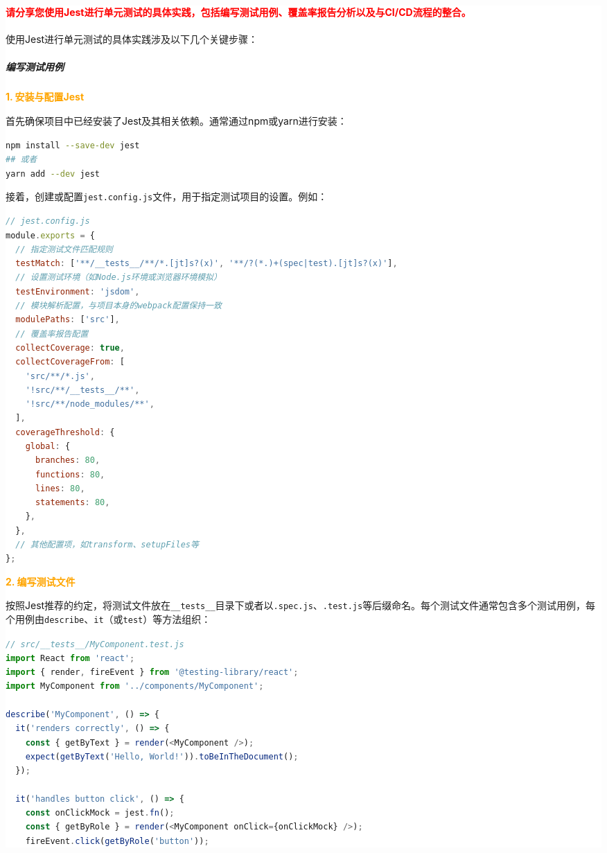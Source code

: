 #### <font color=Red>请分享您使用Jest进行单元测试的具体实践，包括编写测试用例、覆盖率报告分析以及与CI/CD流程的整合。</font>

使用Jest进行单元测试的具体实践涉及以下几个关键步骤：

##### 编写测试用例

<font color=Orange>**1. 安装与配置Jest**</font>

首先确保项目中已经安装了Jest及其相关依赖。通常通过npm或yarn进行安装：

```bash
npm install --save-dev jest
## 或者
yarn add --dev jest
```

接着，创建或配置`jest.config.js`文件，用于指定测试项目的设置。例如：

```javascript
// jest.config.js
module.exports = {
  // 指定测试文件匹配规则
  testMatch: ['**/__tests__/**/*.[jt]s?(x)', '**/?(*.)+(spec|test).[jt]s?(x)'],
  // 设置测试环境（如Node.js环境或浏览器环境模拟）
  testEnvironment: 'jsdom',
  // 模块解析配置，与项目本身的webpack配置保持一致
  modulePaths: ['src'],
  // 覆盖率报告配置
  collectCoverage: true,
  collectCoverageFrom: [
    'src/**/*.js',
    '!src/**/__tests__/**',
    '!src/**/node_modules/**',
  ],
  coverageThreshold: {
    global: {
      branches: 80,
      functions: 80,
      lines: 80,
      statements: 80,
    },
  },
  // 其他配置项，如transform、setupFiles等
};
```

<font color=Orange>**2. 编写测试文件**</font>

按照Jest推荐的约定，将测试文件放在`__tests__`目录下或者以`.spec.js`、`.test.js`等后缀命名。每个测试文件通常包含多个测试用例，每个用例由`describe`、`it`（或`test`）等方法组织：

```javascript
// src/__tests__/MyComponent.test.js
import React from 'react';
import { render, fireEvent } from '@testing-library/react';
import MyComponent from '../components/MyComponent';

describe('MyComponent', () => {
  it('renders correctly', () => {
    const { getByText } = render(<MyComponent />);
    expect(getByText('Hello, World!')).toBeInTheDocument();
  });

  it('handles button click', () => {
    const onClickMock = jest.fn();
    const { getByRole } = render(<MyComponent onClick={onClickMock} />);
    fireEvent.click(getByRole('button'));
```